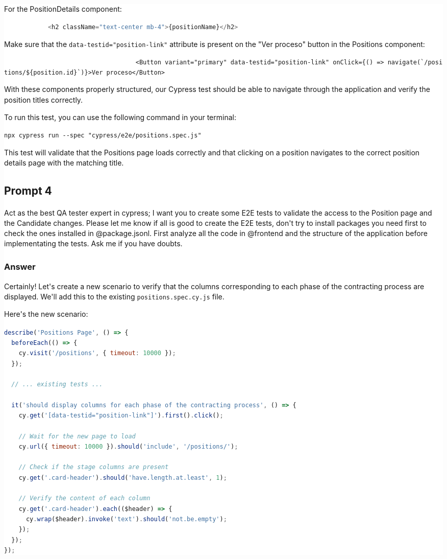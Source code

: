 
For the PositionDetails component:

```113:113:frontend/src/components/PositionDetails.js
            <h2 className="text-center mb-4">{positionName}</h2>
```


Make sure that the `data-testid="position-link"` attribute is present on the "Ver proceso" button in the Positions component:


```91:91:frontend/src/components/Positions.tsx
                                    <Button variant="primary" data-testid="position-link" onClick={() => navigate(`/positions/${position.id}`)}>Ver proceso</Button>
```


With these components properly structured, our Cypress test should be able to navigate through the application and verify the position titles correctly.

To run this test, you can use the following command in your terminal:

```
npx cypress run --spec "cypress/e2e/positions.spec.js"
```

This test will validate that the Positions page loads correctly and that clicking on a position navigates to the correct position details page with the matching title.

## Prompt 4

Act as the best QA tester expert in cypress; I want you to create some E2E tests to validate the access to the Position page and the Candidate changes. Please let me know if all is good to create the E2E tests, don't try to install packages you need first to check the ones installed in @package.jsonl. First analyze all the code in @frontend  and the structure of the application before implementating the tests. Ask me if you have doubts.

### Answer

Certainly! Let's create a new scenario to verify that the columns corresponding to each phase of the contracting process are displayed. We'll add this to the existing `positions.spec.cy.js` file.

Here's the new scenario:

```javascript
describe('Positions Page', () => {
  beforeEach(() => {
    cy.visit('/positions', { timeout: 10000 });
  });

  // ... existing tests ...

  it('should display columns for each phase of the contracting process', () => {
    cy.get('[data-testid="position-link"]').first().click();
    
    // Wait for the new page to load
    cy.url({ timeout: 10000 }).should('include', '/positions/');
    
    // Check if the stage columns are present
    cy.get('.card-header').should('have.length.at.least', 1);
    
    // Verify the content of each column
    cy.get('.card-header').each(($header) => {
      cy.wrap($header).invoke('text').should('not.be.empty');
    });
  });
});
```
